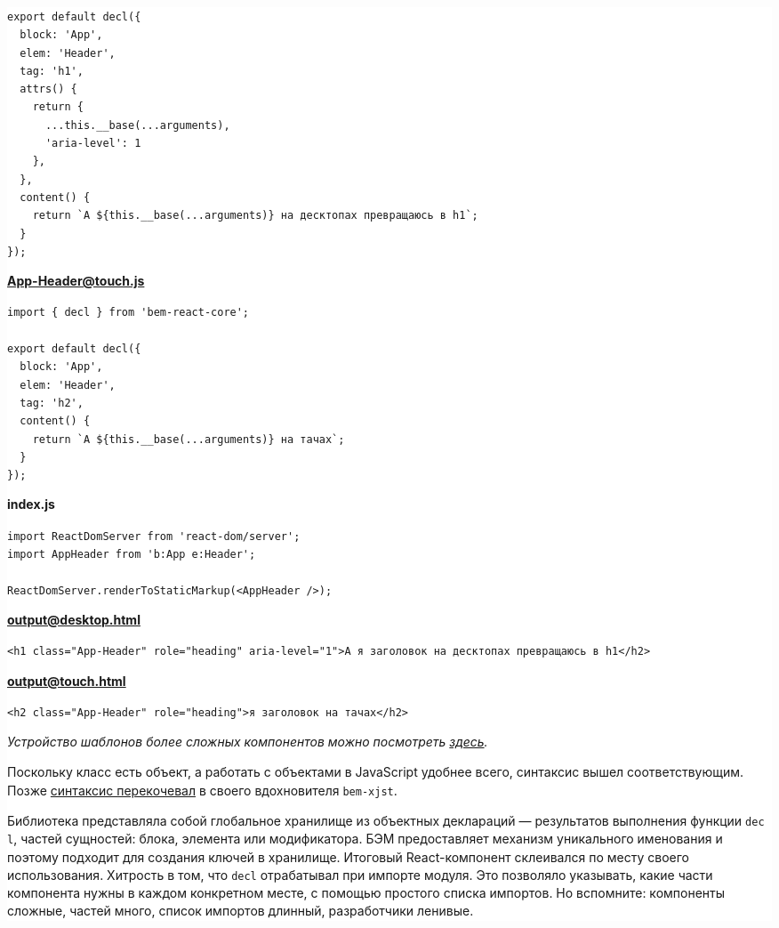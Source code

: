     export default decl({
      block: 'App',
      elem: 'Header',
      tag: 'h1',
      attrs() {
        return {
          ...this.__base(...arguments),
          'aria-level': 1
        },
      },
      content() {
        return `А ${this.__base(...arguments)} на десктопах превращаюсь в h1`;
      }
    });

**App-Header@touch.js**

  

    import { decl } from 'bem-react-core';
    
    export default decl({
      block: 'App',
      elem: 'Header',
      tag: 'h2',
      content() {
        return `А ${this.__base(...arguments)} на тачах`;
      }
    });

**index.js**

  

    import ReactDomServer from 'react-dom/server';
    import AppHeader from 'b:App e:Header';
    
    ReactDomServer.renderToStaticMarkup(<AppHeader />);

**output@desktop.html**

  

    <h1 class="App-Header" role="heading" aria-level="1">A я заголовок на десктопах превращаюсь в h1</h2>

**output@touch.html**

  

    <h2 class="App-Header" role="heading">я заголовок на тачах</h2>

_Устройство шаблонов более сложных компонентов можно посмотреть [здесь](https://github.com/bem/bem-react-components)._

Поскольку класс есть объект, а работать с объектами в JavaScript удобнее всего, синтаксис вышел соответствующим. Позже [синтаксис перекочевал](https://github.com/bem/bem-xjst/pull/497) в своего вдохновителя `bem-xjst`.

Библиотека представляла собой глобальное хранилище из объектныx деклараций — результатов выполнения функции `decl`, частей сущностей: блока, элемента или модификатора. БЭМ предоставляет механизм уникального именования и поэтому подходит для создания ключей в хранилище. Итоговый React-компонент склеивался по месту своего использования. Хитрость в том, что `decl` отрабатывал при импорте модуля. Это позволяло указывать, какие части компонента нужны в каждом конкретном месте, с помощью простого списка импортов. Но вспомните: компоненты сложные, частей много, список импортов длинный, разработчики ленивые.
